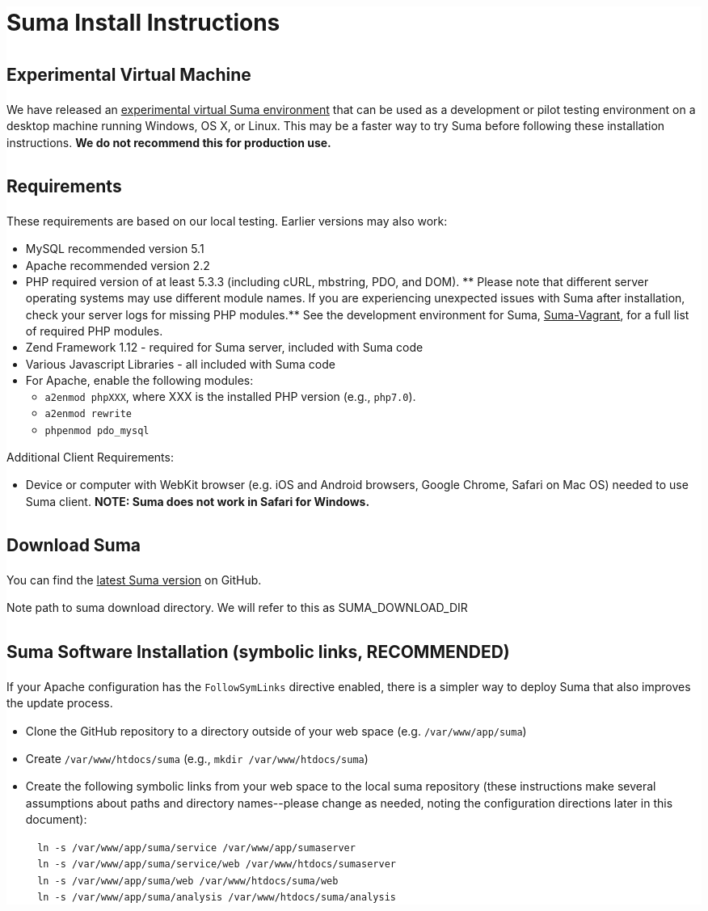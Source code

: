 Suma Install Instructions
==========================

Experimental Virtual Machine
-----------------------------

We have released an [experimental virtual Suma environment](https://github.com/NCSU-Libraries/suma-vagrant) that can be used as a development or pilot testing environment on a desktop machine running Windows, OS X, or Linux. This may be a faster way to try Suma before following these installation instructions. **We do not recommend this for production use.**

Requirements
-------------

These requirements are based on our local testing. Earlier versions may also work:

* MySQL recommended version 5.1
* Apache recommended version 2.2
* PHP required version of at least 5.3.3 (including cURL, mbstring, PDO, and DOM). ** Please note that different server operating systems may use different module names. If you are experiencing unexpected issues with Suma after installation, check your server logs for missing PHP modules.** See the development environment for Suma, [Suma-Vagrant](https://github.com/suma-project/Suma-Vagrant/blob/master/ansible/roles/demo/tasks/server.yml#L23-L57), for a full list of required PHP modules.
* Zend Framework 1.12 - required for Suma server, included with Suma code
* Various Javascript Libraries - all included with Suma code
* For Apache, enable the following modules:
    * `a2enmod phpXXX`, where XXX is the installed PHP version (e.g., `php7.0`).
    * `a2enmod rewrite`
    * `phpenmod pdo_mysql`

Additional Client Requirements:

* Device or computer with WebKit browser (e.g. iOS and Android browsers, Google Chrome, Safari on Mac OS) needed to use Suma client. **NOTE: Suma does not work in Safari for Windows.**

Download Suma
--------------
You can find the [latest Suma version](http://github.com/suma-project/Suma/releases) on GitHub.

Note path to suma download directory.  We will refer to this as SUMA_DOWNLOAD_DIR


Suma Software Installation (symbolic links, **RECOMMENDED**)
----------------------------------------

If your Apache configuration has the `FollowSymLinks` directive enabled, there is a simpler way to deploy Suma that also improves the update process.

* Clone the GitHub repository to a directory outside of your web space (e.g. `/var/www/app/suma`)
* Create `/var/www/htdocs/suma` (e.g., `mkdir /var/www/htdocs/suma`)
* Create the following symbolic links from your web space to the local suma repository (these instructions make several assumptions about paths and directory names--please change as needed, noting the configuration directions later in this document):

        ln -s /var/www/app/suma/service /var/www/app/sumaserver
        ln -s /var/www/app/suma/service/web /var/www/htdocs/sumaserver
        ln -s /var/www/app/suma/web /var/www/htdocs/suma/web
        ln -s /var/www/app/suma/analysis /var/www/htdocs/suma/analysis
